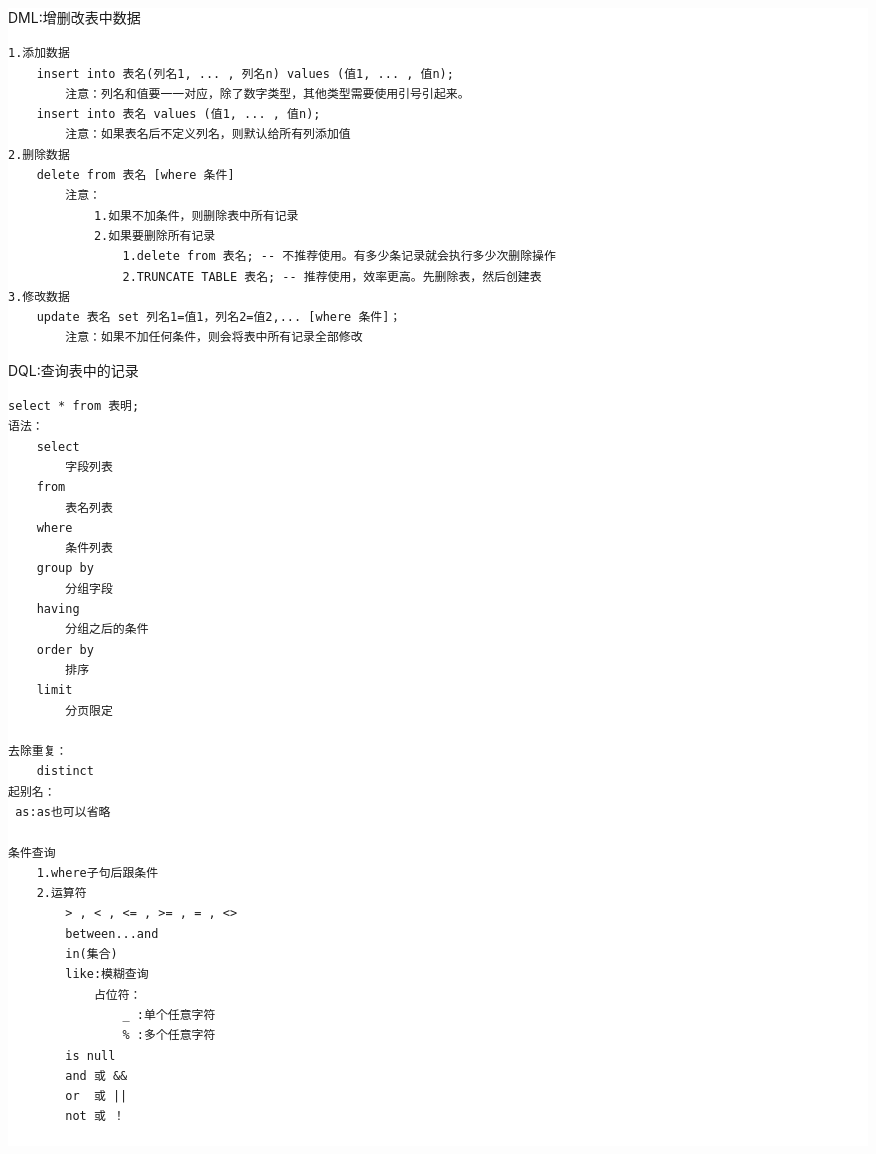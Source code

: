 DML:增删改表中数据

```mysql
1.添加数据
	insert into 表名(列名1, ... , 列名n) values (值1, ... , 值n);
		注意：列名和值要一一对应，除了数字类型，其他类型需要使用引号引起来。
	insert into 表名 values (值1, ... , 值n);
		注意：如果表名后不定义列名，则默认给所有列添加值
2.删除数据
	delete from 表名 [where 条件]
		注意：
            1.如果不加条件，则删除表中所有记录
            2.如果要删除所有记录
                1.delete from 表名; -- 不推荐使用。有多少条记录就会执行多少次删除操作
                2.TRUNCATE TABLE 表名; -- 推荐使用，效率更高。先删除表，然后创建表
3.修改数据
	update 表名 set 列名1=值1，列名2=值2,... [where 条件]；
		注意：如果不加任何条件，则会将表中所有记录全部修改
```

DQL:查询表中的记录

```mysql
select * from 表明;
语法：
	select
		字段列表
	from
		表名列表
	where
		条件列表
	group by
		分组字段
	having
		分组之后的条件
	order by
		排序
	limit
		分页限定

去除重复：
	distinct
起别名：
 as:as也可以省略

条件查询
	1.where子句后跟条件
    2.运算符
    	> , < , <= , >= , = , <>
    	between...and
    	in(集合)
    	like:模糊查询
    		占位符：
    			_ :单个任意字符
    			% :多个任意字符
    	is null
    	and 或 &&
    	or  或 ||
    	not 或 ！
    	
```
